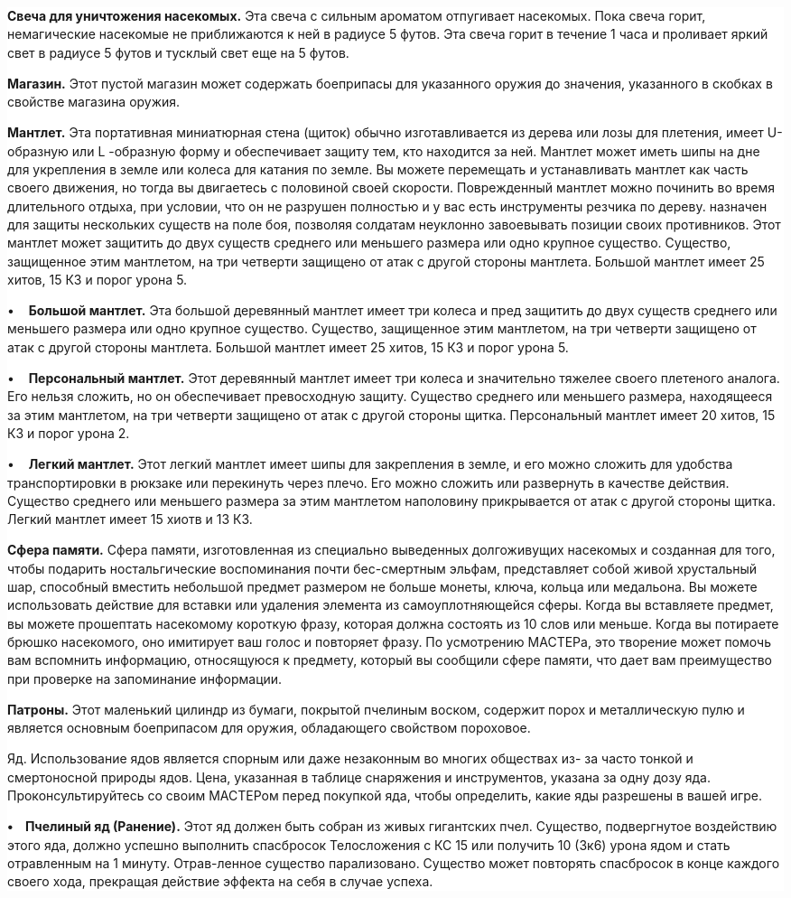 **Свеча для уничтожения насекомых.** Эта свеча с сильным ароматом отпугивает насекомых. Пока свеча горит, немагические насекомые не приближаются к ней в радиусе 5 футов. Эта свеча горит в течение 1 часа и проливает яркий свет в радиусе 5 футов и тусклый свет еще на 5 футов.

**Магазин.** Этот пустой магазин может содержать боеприпасы для указанного оружия до значения, указанного в скобках в свойстве магазина оружия.

**Мантлет.** Эта портативная миниатюрная стена (щиток) обычно изготавливается из дерева или лозы для плетения, имеет U-образную или L -образную форму и обеспечивает защиту тем, кто находится за ней. Мантлет может иметь шипы на дне для укрепления в земле или колеса для катания по земле. Вы можете перемещать и устанавливать мантлет как часть своего движения, но тогда вы двигаетесь с половиной своей скорости. Поврежденный мантлет можно починить во время длительного отдыха, при условии, что он не разрушен полностью и у вас есть инструменты резчика по дереву. назначен для защиты нескольких существ на поле боя, позволяя солдатам неуклонно завоевывать позиции своих противников. Этот мантлет может защитить до двух существ среднего или меньшего размера или одно крупное существо. Существо, защищенное этим мантлетом, на три четверти защищено от атак с другой стороны мантлета. Большой мантлет имеет 25 хитов, 15 КЗ и порог урона 5.

•    **Большой мантлет.** Эта большой деревянный мантлет имеет три колеса и пред защитить до двух существ среднего или меньшего размера или одно крупное существо. Существо, защищенное этим мантлетом, на три четверти защищено от атак с другой стороны мантлета. Большой мантлет имеет 25 хитов, 15 КЗ и порог урона 5.

•    **Персональный мантлет.** Этот деревянный мантлет имеет три колеса и значительно тяжелее своего плетеного аналога. Его нельзя сложить, но он обеспечивает превосходную защиту. Существо среднего или меньшего размера, находящееся за этим мантлетом, на три четверти защищено от атак с другой стороны щитка. Персональный мантлет имеет 20 хитов, 15 КЗ и порог урона 2.

•    **Легкий мантлет.** Этот легкий мантлет имеет шипы для закрепления в земле, и его можно сложить для удобства транспортировки в рюкзаке или перекинуть через плечо. Его можно сложить или развернуть в качестве действия. Существо среднего или меньшего размера за этим мантлетом наполовину прикрывается от атак с другой стороны щитка. Легкий мантлет имеет 15 хиотв и 13 КЗ.

**Сфера памяти.** Сфера памяти, изготовленная из специально выведенных долгоживущих насекомых и созданная для того, чтобы подарить ностальгические воспоминания почти бес-смертным эльфам, представляет собой живой хрустальный шар, способный вместить небольшой предмет размером не больше монеты, ключа, кольца или медальона. Вы можете использовать действие для вставки или удаления элемента из самоуплотняющейся сферы. Когда вы вставляете предмет, вы можете прошептать насекомому короткую фразу, которая должна состоять из 10 слов или меньше. Когда вы потираете брюшко насекомого, оно имитирует ваш голос и повторяет фразу. По усмотрению МАСТЕРа, это творение может помочь вам вспомнить информацию, относящуюся к предмету, который вы сообщили сфере памяти, что дает вам преимущество при проверке на запоминание информации.

**Патроны.** Этот маленький цилиндр из бумаги, покрытой пчелиным воском, содержит порох и металлическую пулю и является основным боеприпасом для оружия, обладающего свойством пороховое.

Яд. Использование ядов является спорным или даже незаконным во многих обществах из- за часто тонкой и смертоносной природы ядов. Цена, указанная в таблице снаряжения и инструментов, указана за одну дозу яда. Проконсультируйтесь со своим МАСТЕРом перед покупкой яда, чтобы определить, какие яды разрешены в вашей игре.

**•    Пчелиный яд (Ранение).** Этот яд должен быть собран из живых гигантских пчел. Существо, подвергнутое воздействию этого яда, должно успешно выполнить спасбросок Телосложения с КС 15 или получить 10 (3к6) урона ядом и стать отравленным на 1 минуту. Отрав-ленное существо парализовано. Существо может повторять спасбросок в конце каждого своего хода, прекращая действие эффекта на себя в случае успеха.
